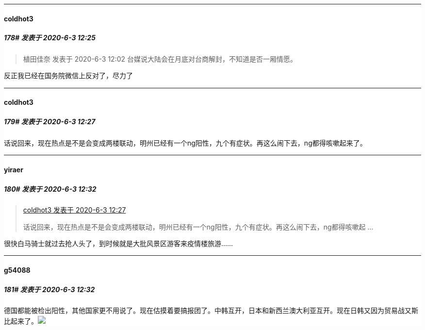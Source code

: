 





-----

####  coldhot3  
##### 178#       发表于 2020-6-3 12:25



<blockquote>植田佳奈 发表于 2020-6-3 12:02
台媒说大陆会在月底对台商解封，不知道是否一厢情愿。</blockquote>
反正我已经在国务院微信上反对了，尽力了







-----

####  coldhot3  
##### 179#       发表于 2020-6-3 12:27




话说回来，现在热点是不是会变成两楼联动，明州已经有一个ng阳性，九个有症状。再这么闹下去，ng都得咳嗽起来了。







-----

####  yiraer  
##### 180#       发表于 2020-6-3 12:32



<blockquote><a href="httphttps://bbs.saraba1st.com/2b/forum.php?mod=redirect&amp;goto=findpost&amp;pid=47661560&amp;ptid=1939205" target="_blank">coldhot3 发表于 2020-6-3 12:27</a>

话说回来，现在热点是不是会变成两楼联动，明州已经有一个ng阳性，九个有症状。再这么闹下去，ng都得咳嗽起 ...</blockquote>
很快白马骑士就过去抢人头了，到时候就是大批风景区游客来疫情楼旅游……







-----

####  g54088  
##### 181#       发表于 2020-6-3 12:32




德国都能被检出阳性，其他国家更不用说了。现在估摸着要搞报团了。中韩互开，日本和新西兰澳大利亚互开。现在日韩又因为贸易战又斯比起来了。<img src="https://static.saraba1st.com/image/smiley/face2017/067.png" referrerpolicy="no-referrer">
